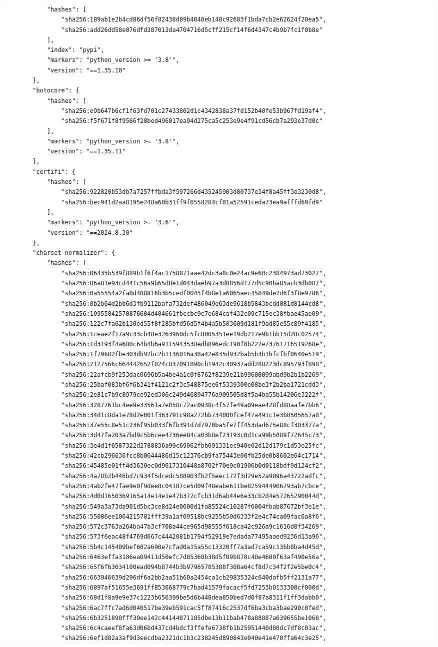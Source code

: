 ```
            "hashes": [
                "sha256:189ab1e2b4cd86df56f82438d89b4040eb140c92683f1bda7cb2e62624f20ea5",
                "sha256:add26dd58e076dfd387013da4704716d5cff215cf14f6d4347c4b9b7fc1f0b8e"
            ],
            "index": "pypi",
            "markers": "python_version >= '3.8'",
            "version": "==1.35.10"
        },
        "botocore": {
            "hashes": [
                "sha256:e9b647b6cf1f63fd701c27433802d1c4342838a37fd152b40fe53b967fd19af4",
                "sha256:f5f671f8f9566f28bed496017ea94d275ca5c253e9e4f91cd56cb7a293e37d0c"
            ],
            "markers": "python_version >= '3.8'",
            "version": "==1.35.11"
        },
        "certifi": {
            "hashes": [
                "sha256:922820b53db7a7257ffbda3f597266d435245903d80737e34f8a45ff3e3230d8",
                "sha256:bec941d2aa8195e248a60b31ff9f0558284cf01a52591ceda73ea9afffd69fd9"
            ],
            "markers": "python_version >= '3.6'",
            "version": "==2024.8.30"
        },
        "charset-normalizer": {
            "hashes": [
                "sha256:06435b539f889b1f6f4ac1758871aae42dc3a8c0e24ac9e60c2384973ad73027",
                "sha256:06a81e93cd441c56a9b65d8e1d043daeb97a3d0856d177d5c90ba85acb3db087",
                "sha256:0a55554a2fa0d408816b3b5cedf0045f4b8e1a6065aec45849de2d6f3f8e9786",
                "sha256:0b2b64d2bb6d3fb9112bafa732def486049e63de9618b5843bcdd081d8144cd8",
                "sha256:10955842570876604d404661fbccbc9c7e684caf432c09c715ec38fbae45ae09",
                "sha256:122c7fa62b130ed55f8f285bfd56d5f4b4a5b503609d181f9ad85e55c89f4185",
                "sha256:1ceae2f17a9c33cb48e3263960dc5fc8005351ee19db217e9b1bb15d28c02574",
                "sha256:1d3193f4a680c64b4b6a9115943538edb896edc190f0b222e73761716519268e",
                "sha256:1f79682fbe303db92bc2b1136016a38a42e835d932bab5b3b1bfcfbf0640e519",
                "sha256:2127566c664442652f024c837091890cb1942c30937add288223dc895793f898",
                "sha256:22afcb9f253dac0696b5a4be4a1c0f8762f8239e21b99680099abd9b2b1b2269",
                "sha256:25baf083bf6f6b341f4121c2f3c548875ee6f5339300e08be3f2b2ba1721cdd3",
                "sha256:2e81c7b9c8979ce92ed306c249d46894776a909505d8f5a4ba55b14206e3222f",
                "sha256:3287761bc4ee9e33561a7e058c72ac0938c4f57fe49a09eae428fd88aafe7bb6",
                "sha256:34d1c8da1e78d2e001f363791c98a272bb734000fcef47a491c1e3b0505657a8",
                "sha256:37e55c8e51c236f95b033f6fb391d7d7970ba5fe7ff453dad675e88cf303377a",
                "sha256:3d47fa203a7bd9c5b6cee4736ee84ca03b8ef23193c0d1ca99b5089f72645c73",
                "sha256:3e4d1f6587322d2788836a99c69062fbb091331ec940e02d12d179c1d53e25fc",
                "sha256:42cb296636fcc8b0644486d15c12376cb9fa75443e00fb25de0b8602e64c1714",
                "sha256:45485e01ff4d3630ec0d9617310448a8702f70e9c01906b0d0118bdf9d124cf2",
                "sha256:4a78b2b446bd7c934f5dcedc588903fb2f5eec172f3d29e52a9096a43722adfc",
                "sha256:4ab2fe47fae9e0f9dee8c04187ce5d09f48eabe611be8259444906793ab7cbce",
                "sha256:4d0d1650369165a14e14e1e47b372cfcb31d6ab44e6e33cb2d4e57265290044d",
                "sha256:549a3a73da901d5bc3ce8d24e0600d1fa85524c10287f6004fbab87672bf3e1e",
                "sha256:55086ee1064215781fff39a1af09518bc9255b50d6333f2e4c74ca09fac6a8f6",
                "sha256:572c3763a264ba47b3cf708a44ce965d98555f618ca42c926a9c1616d8f34269",
                "sha256:573f6eac48f4769d667c4442081b1794f52919e7edada77495aaed9236d13a96",
                "sha256:5b4c145409bef602a690e7cfad0a15a55c13320ff7a3ad7ca59c13bb8ba4d45d",
                "sha256:6463effa3186ea09411d50efc7d85360b38d5f09b870c48e4600f63af490e56a",
                "sha256:65f6f63034100ead094b8744b3b97965785388f308a64cf8d7c34f2f2e5be0c4",
                "sha256:663946639d296df6a2bb2aa51b60a2454ca1cb29835324c640dafb5ff2131a77",
                "sha256:6897af51655e3691ff853668779c7bad41579facacf5fd7253b0133308cf000d",
                "sha256:68d1f8a9e9e37c1223b656399be5d6b448dea850bed7d0f87a8311f1ff3dabb0",
                "sha256:6ac7ffc7ad6d040517be39eb591cac5ff87416c2537df6ba3cba3bae290c0fed",
                "sha256:6b3251890fff30ee142c44144871185dbe13b11bab478a88887a639655be1068",
                "sha256:6c4caeef8fa63d06bd437cd4bdcf3ffefe6738fb1b25951440d80dc7df8c03ac",
                "sha256:6ef1d82a3af9d3eecdba2321dc1b3c238245d890843e040e41e470ffa64c3e25",
```
